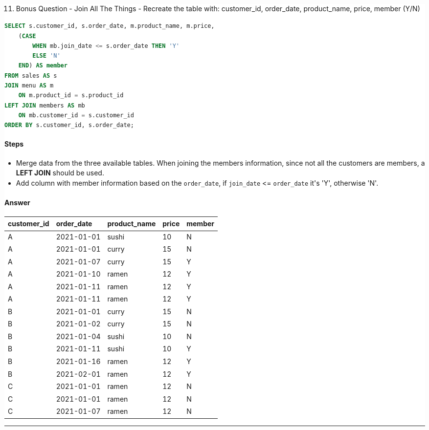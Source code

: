 
11. Bonus Question - Join All The Things - Recreate the table with: customer_id, order_date, product_name, price, member (Y/N)

```sql
SELECT s.customer_id, s.order_date, m.product_name, m.price,
	(CASE
		WHEN mb.join_date <= s.order_date THEN 'Y'
		ELSE 'N'
	END) AS member
FROM sales AS s
JOIN menu AS m 
	ON m.product_id = s.product_id
LEFT JOIN members AS mb
	ON mb.customer_id = s.customer_id
ORDER BY s.customer_id, s.order_date;
```

#### Steps
- Merge data from the three available tables. When joining the members information, since not all the customers are members, a **LEFT JOIN** should be used.
- Add column with member information based on the `order_date`, if `join_date` <= `order_date` it's 'Y', otherwise 'N'.

#### Answer
| customer_id | order_date | product_name | price | member |
| :- | :- | :- | :- | :- |
| A	| 2021-01-01 | sushi | 10 | N |
| A	| 2021-01-01 | curry | 15 | N |
| A	| 2021-01-07 | curry |	15 | Y |
| A	| 2021-01-10 | ramen |	12 | Y |
| A	| 2021-01-11 | ramen |	12 | Y |
| A	| 2021-01-11 | ramen |	12	| Y |
| B	| 2021-01-01 | curry |	15	| N |
| B	| 2021-01-02 | curry |	15	| N |
| B	| 2021-01-04 | sushi |	10	| N |
| B	| 2021-01-11 | sushi |	10	| Y |
| B	| 2021-01-16 | ramen |	12	| Y |
| B	| 2021-02-01 | ramen |	12	| Y |
| C	| 2021-01-01 | ramen |	12	| N |
| C	| 2021-01-01 | ramen |	12	| N |
| C | 2021-01-07 | ramen |	12	| N |

---